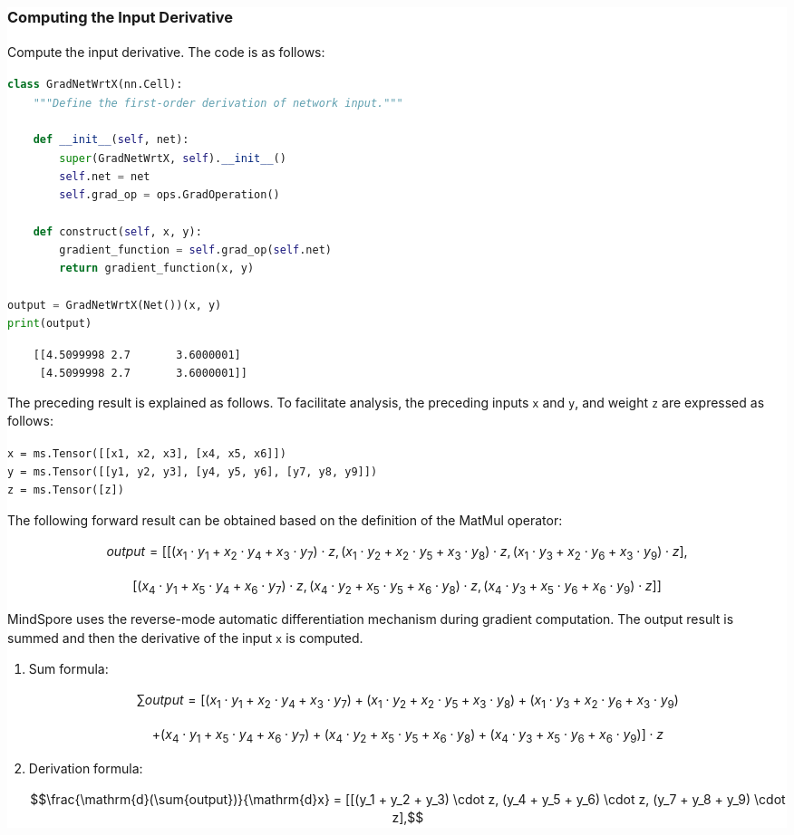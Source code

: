 ### Computing the Input Derivative

Compute the input derivative. The code is as follows:

```python
class GradNetWrtX(nn.Cell):
    """Define the first-order derivation of network input."""

    def __init__(self, net):
        super(GradNetWrtX, self).__init__()
        self.net = net
        self.grad_op = ops.GradOperation()

    def construct(self, x, y):
        gradient_function = self.grad_op(self.net)
        return gradient_function(x, y)

output = GradNetWrtX(Net())(x, y)
print(output)
```

```text
    [[4.5099998 2.7       3.6000001]
     [4.5099998 2.7       3.6000001]]
```

The preceding result is explained as follows. To facilitate analysis, the preceding inputs `x` and `y`, and weight `z` are expressed as follows:

```text
x = ms.Tensor([[x1, x2, x3], [x4, x5, x6]])
y = ms.Tensor([[y1, y2, y3], [y4, y5, y6], [y7, y8, y9]])
z = ms.Tensor([z])
```

The following forward result can be obtained based on the definition of the MatMul operator:

$$output = [[(x_1 \cdot y_1 + x_2 \cdot y_4 + x_3 \cdot y_7) \cdot z, (x_1 \cdot y_2 + x_2 \cdot y_5 + x_3 \cdot y_8) \cdot z, (x_1 \cdot y_3 + x_2 \cdot y_6 + x_3 \cdot y_9) \cdot z],$$

$$[(x_4 \cdot y_1 + x_5 \cdot y_4 + x_6 \cdot y_7) \cdot z, (x_4 \cdot y_2 + x_5 \cdot y_5 + x_6 \cdot y_8) \cdot z, (x_4 \cdot y_3 + x_5 \cdot y_6 + x_6 \cdot y_9) \cdot z]] \tag{2}$$

MindSpore uses the reverse-mode automatic differentiation mechanism during gradient computation. The output result is summed and then the derivative of the input `x` is computed.

1. Sum formula:

    $$\sum{output} = [(x_1 \cdot y_1 + x_2 \cdot y_4 + x_3 \cdot y_7) + (x_1 \cdot y_2 + x_2 \cdot y_5 + x_3 \cdot y_8) + (x_1 \cdot y_3 + x_2 \cdot y_6 + x_3 \cdot y_9)$$

    $$+ (x_4 \cdot y_1 + x_5 \cdot y_4 + x_6 \cdot y_7) + (x_4 \cdot y_2 + x_5 \cdot y_5 + x_6 \cdot y_8) + (x_4 \cdot y_3 + x_5 \cdot y_6 + x_6 \cdot y_9)] \cdot z \tag{3}$$

2. Derivation formula:

    $$\frac{\mathrm{d}(\sum{output})}{\mathrm{d}x} = [[(y_1 + y_2 + y_3) \cdot z, (y_4 + y_5 + y_6) \cdot z, (y_7 + y_8 + y_9) \cdot z],$$
